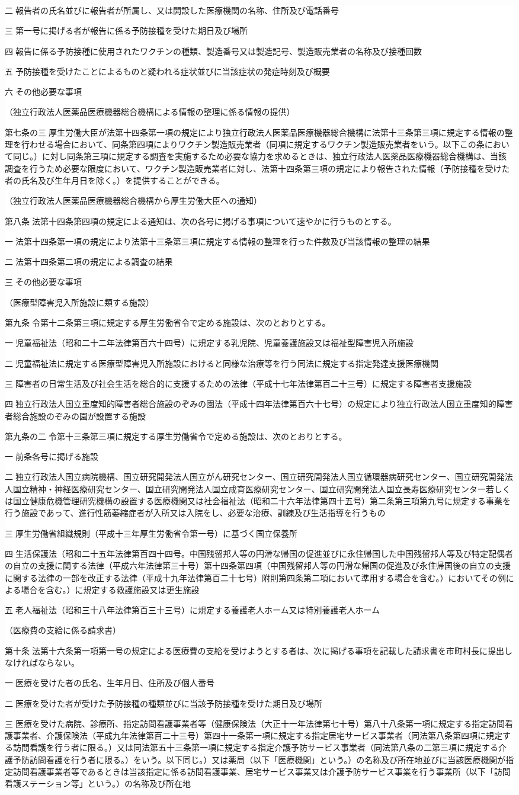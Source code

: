 二 報告者の氏名並びに報告者が所属し、又は開設した医療機関の名称、住所及び電話番号

三 第一号に掲げる者が報告に係る予防接種を受けた期日及び場所

四 報告に係る予防接種に使用されたワクチンの種類、製造番号又は製造記号、製造販売業者の名称及び接種回数

五 予防接種を受けたことによるものと疑われる症状並びに当該症状の発症時刻及び概要

六 その他必要な事項

（独立行政法人医薬品医療機器総合機構による情報の整理に係る情報の提供）

第七条の三 厚生労働大臣が法第十四条第一項の規定により独立行政法人医薬品医療機器総合機構に法第十三条第三項に規定する情報の整理を行わせる場合において、同条第四項によりワクチン製造販売業者（同項に規定するワクチン製造販売業者をいう。以下この条において同じ。）に対し同条第三項に規定する調査を実施するため必要な協力を求めるときは、独立行政法人医薬品医療機器総合機構は、当該調査を行うため必要な限度において、ワクチン製造販売業者に対し、法第十四条第三項の規定により報告された情報（予防接種を受けた者の氏名及び生年月日を除く。）を提供することができる。

（独立行政法人医薬品医療機器総合機構から厚生労働大臣への通知）

第八条 法第十四条第四項の規定による通知は、次の各号に掲げる事項について速やかに行うものとする。

一 法第十四条第一項の規定により法第十三条第三項に規定する情報の整理を行った件数及び当該情報の整理の結果

二 法第十四条第二項の規定による調査の結果

三 その他必要な事項

（医療型障害児入所施設に類する施設）

第九条 令第十二条第三項に規定する厚生労働省令で定める施設は、次のとおりとする。

一 児童福祉法（昭和二十二年法律第百六十四号）に規定する乳児院、児童養護施設又は福祉型障害児入所施設

二 児童福祉法に規定する医療型障害児入所施設におけると同様な治療等を行う同法に規定する指定発達支援医療機関

三 障害者の日常生活及び社会生活を総合的に支援するための法律（平成十七年法律第百二十三号）に規定する障害者支援施設

四 独立行政法人国立重度知的障害者総合施設のぞみの園法（平成十四年法律第百六十七号）の規定により独立行政法人国立重度知的障害者総合施設のぞみの園が設置する施設

第九条の二 令第十三条第三項に規定する厚生労働省令で定める施設は、次のとおりとする。

一 前条各号に掲げる施設

二 独立行政法人国立病院機構、国立研究開発法人国立がん研究センター、国立研究開発法人国立循環器病研究センター、国立研究開発法人国立精神・神経医療研究センター、国立研究開発法人国立成育医療研究センター、国立研究開発法人国立長寿医療研究センター若しくは国立健康危機管理研究機構の設置する医療機関又は社会福祉法（昭和二十六年法律第四十五号）第二条第三項第九号に規定する事業を行う施設であって、進行性筋萎縮症者が入所又は入院をし、必要な治療、訓練及び生活指導を行うもの

三 厚生労働省組織規則（平成十三年厚生労働省令第一号）に基づく国立保養所

四 生活保護法（昭和二十五年法律第百四十四号。中国残留邦人等の円滑な帰国の促進並びに永住帰国した中国残留邦人等及び特定配偶者の自立の支援に関する法律（平成六年法律第三十号）第十四条第四項（中国残留邦人等の円滑な帰国の促進及び永住帰国後の自立の支援に関する法律の一部を改正する法律（平成十九年法律第百二十七号）附則第四条第二項において準用する場合を含む。）においてその例による場合を含む。）に規定する救護施設又は更生施設

五 老人福祉法（昭和三十八年法律第百三十三号）に規定する養護老人ホーム又は特別養護老人ホーム

（医療費の支給に係る請求書）

第十条 法第十六条第一項第一号の規定による医療費の支給を受けようとする者は、次に掲げる事項を記載した請求書を市町村長に提出しなければならない。

一 医療を受けた者の氏名、生年月日、住所及び個人番号

二 医療を受けた者が受けた予防接種の種類並びに当該予防接種を受けた期日及び場所

三 医療を受けた病院、診療所、指定訪問看護事業者等（健康保険法（大正十一年法律第七十号）第八十八条第一項に規定する指定訪問看護事業者、介護保険法（平成九年法律第百二十三号）第四十一条第一項に規定する指定居宅サービス事業者（同法第八条第四項に規定する訪問看護を行う者に限る。）又は同法第五十三条第一項に規定する指定介護予防サービス事業者（同法第八条の二第三項に規定する介護予防訪問看護を行う者に限る。）をいう。以下同じ。）又は薬局（以下「医療機関」という。）の名称及び所在地並びに当該医療機関が指定訪問看護事業者等であるときは当該指定に係る訪問看護事業、居宅サービス事業又は介護予防サービス事業を行う事業所（以下「訪問看護ステーション等」という。）の名称及び所在地
